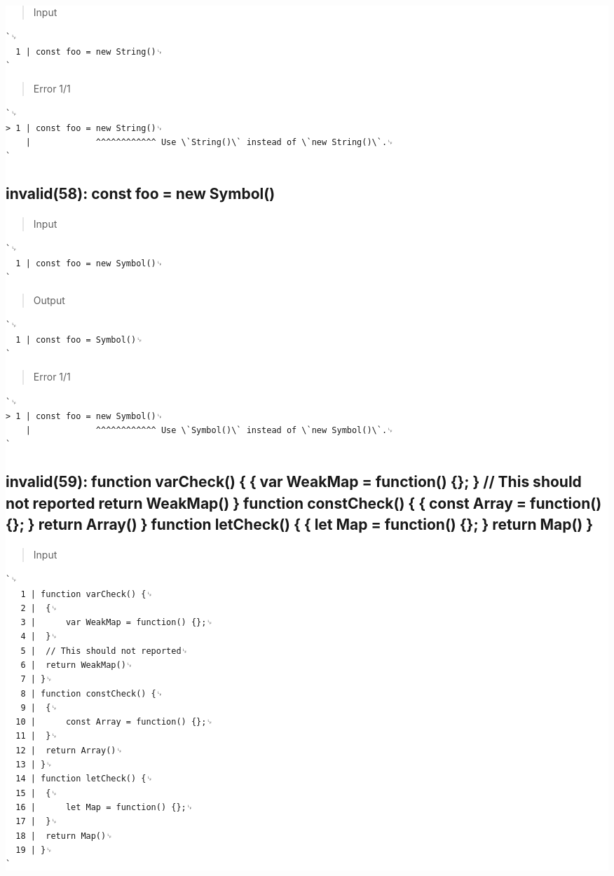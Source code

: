 > Input

    `␊
      1 | const foo = new String()␊
    `

> Error 1/1

    `␊
    > 1 | const foo = new String()␊
        |             ^^^^^^^^^^^^ Use \`String()\` instead of \`new String()\`.␊
    `

## invalid(58): const foo = new Symbol()

> Input

    `␊
      1 | const foo = new Symbol()␊
    `

> Output

    `␊
      1 | const foo = Symbol()␊
    `

> Error 1/1

    `␊
    > 1 | const foo = new Symbol()␊
        |             ^^^^^^^^^^^^ Use \`Symbol()\` instead of \`new Symbol()\`.␊
    `

## invalid(59): function varCheck() { { var WeakMap = function() {}; } // This should not reported return WeakMap() } function constCheck() { { const Array = function() {}; } return Array() } function letCheck() { { let Map = function() {}; } return Map() }

> Input

    `␊
       1 | function varCheck() {␊
       2 | 	{␊
       3 | 		var WeakMap = function() {};␊
       4 | 	}␊
       5 | 	// This should not reported␊
       6 | 	return WeakMap()␊
       7 | }␊
       8 | function constCheck() {␊
       9 | 	{␊
      10 | 		const Array = function() {};␊
      11 | 	}␊
      12 | 	return Array()␊
      13 | }␊
      14 | function letCheck() {␊
      15 | 	{␊
      16 | 		let Map = function() {};␊
      17 | 	}␊
      18 | 	return Map()␊
      19 | }␊
    `
